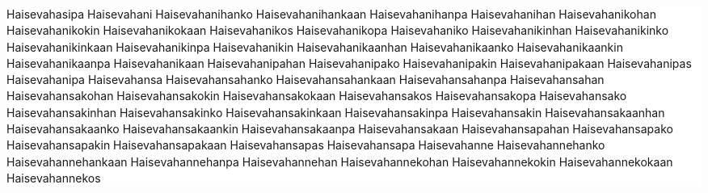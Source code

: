Haisevahasipa
Haisevahani
Haisevahanihanko
Haisevahanihankaan
Haisevahanihanpa
Haisevahanihan
Haisevahanikohan
Haisevahanikokin
Haisevahanikokaan
Haisevahanikos
Haisevahanikopa
Haisevahaniko
Haisevahanikinhan
Haisevahanikinko
Haisevahanikinkaan
Haisevahanikinpa
Haisevahanikin
Haisevahanikaanhan
Haisevahanikaanko
Haisevahanikaankin
Haisevahanikaanpa
Haisevahanikaan
Haisevahanipahan
Haisevahanipako
Haisevahanipakin
Haisevahanipakaan
Haisevahanipas
Haisevahanipa
Haisevahansa
Haisevahansahanko
Haisevahansahankaan
Haisevahansahanpa
Haisevahansahan
Haisevahansakohan
Haisevahansakokin
Haisevahansakokaan
Haisevahansakos
Haisevahansakopa
Haisevahansako
Haisevahansakinhan
Haisevahansakinko
Haisevahansakinkaan
Haisevahansakinpa
Haisevahansakin
Haisevahansakaanhan
Haisevahansakaanko
Haisevahansakaankin
Haisevahansakaanpa
Haisevahansakaan
Haisevahansapahan
Haisevahansapako
Haisevahansapakin
Haisevahansapakaan
Haisevahansapas
Haisevahansapa
Haisevahanne
Haisevahannehanko
Haisevahannehankaan
Haisevahannehanpa
Haisevahannehan
Haisevahannekohan
Haisevahannekokin
Haisevahannekokaan
Haisevahannekos